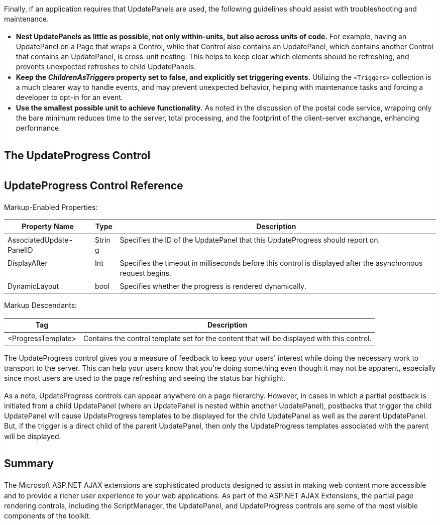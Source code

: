 Finally, if an application requires that UpdatePanels are used, the following guidelines should assist with troubleshooting and maintenance.

- **Nest UpdatePanels as little as possible, not only within-units, but also across units of code.** For example, having an UpdatePanel on a Page that wraps a Control, while that Control also contains an UpdatePanel, which contains another Control that contains an UpdatePanel, is cross-unit nesting. This helps to keep clear which elements should be refreshing, and prevents unexpected refreshes to child UpdatePanels.
- **Keep the *ChildrenAsTriggers* property set to false, and explicitly set triggering events.** Utilizing the `<Triggers>` collection is a much clearer way to handle events, and may prevent unexpected behavior, helping with maintenance tasks and forcing a developer to opt-in for an event.
- **Use the smallest possible unit to achieve functionality.** As noted in the discussion of the postal code service, wrapping only the bare minimum reduces time to the server, total processing, and the footprint of the client-server exchange, enhancing performance.

## The UpdateProgress Control

## UpdateProgress Control Reference

Markup-Enabled Properties:

| **Property Name** | **Type** | **Description** |
| --- | --- | --- |
| AssociatedUpdate-PanelID | String | Specifies the ID of the UpdatePanel that this UpdateProgress should report on. |
| DisplayAfter | Int | Specifies the timeout in milliseconds before this control is displayed after the asynchronous request begins. |
| DynamicLayout | bool | Specifies whether the progress is rendered dynamically. |

Markup Descendants:

| **Tag** | **Description** |
| --- | --- |
| &lt;ProgressTemplate&gt; | Contains the control template set for the content that will be displayed with this control. |

The UpdateProgress control gives you a measure of feedback to keep your users' interest while doing the necessary work to transport to the server. This can help your users know that you're doing something even though it may not be apparent, especially since most users are used to the page refreshing and seeing the status bar highlight.

As a note, UpdateProgress controls can appear anywhere on a page hierarchy. However, in cases in which a partial postback is initiated from a child UpdatePanel (where an UpdatePanel is nested within another UpdatePanel), postbacks that trigger the child UpdatePanel will cause UpdateProgress templates to be displayed for the child UpdatePanel as well as the parent UpdatePanel. But, if the trigger is a direct child of the parent UpdatePanel, then only the UpdateProgress templates associated with the parent will be displayed.

## Summary

The Microsoft ASP.NET AJAX extensions are sophisticated products designed to assist in making web content more accessible and to provide a richer user experience to your web applications. As part of the ASP.NET AJAX Extensions, the partial page rendering controls, including the ScriptManager, the UpdatePanel, and UpdateProgress controls are some of the most visible components of the toolkit.
